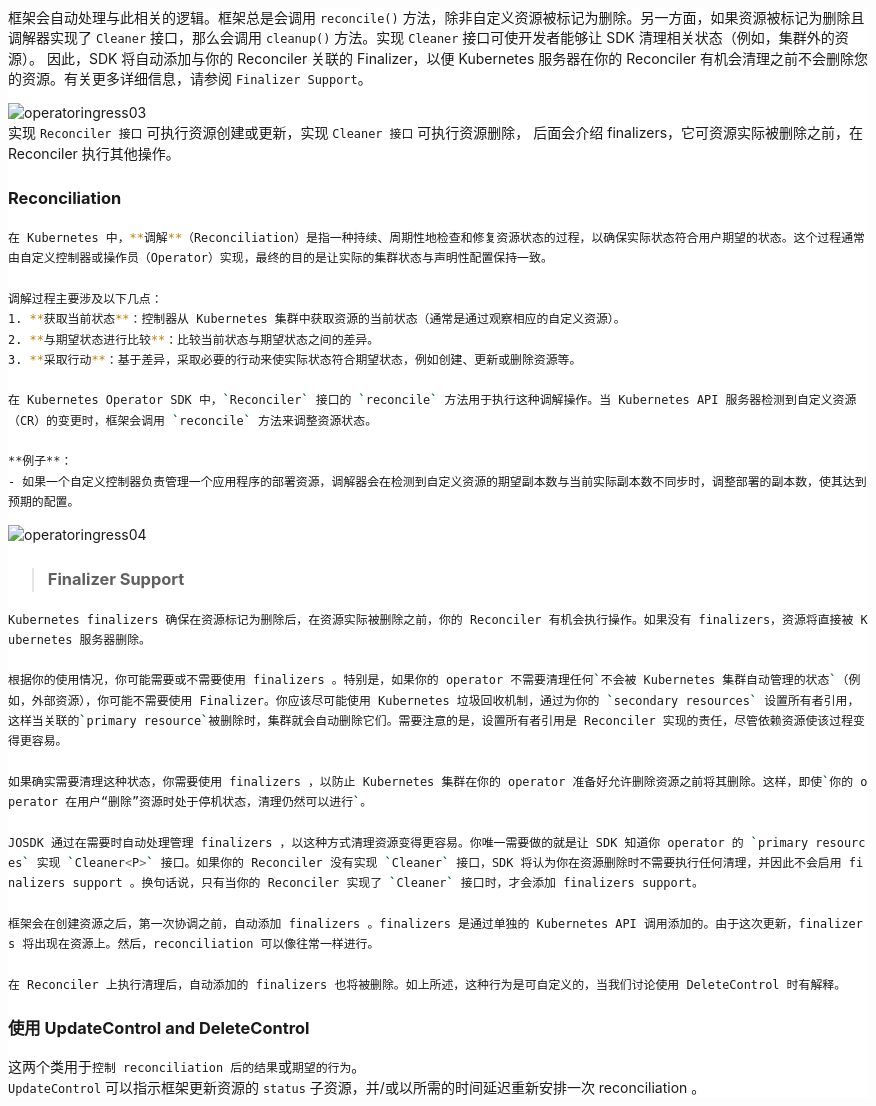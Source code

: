 框架会自动处理与此相关的逻辑。框架总是会调用 `reconcile()` 方法，除非自定义资源被标记为删除。另一方面，如果资源被标记为删除且 调解器实现了 `Cleaner` 接口，那么会调用 `cleanup()` 方法。实现 `Cleaner` 接口可使开发者能够让 SDK 清理相关状态（例如，集群外的资源）。 因此，SDK 将自动添加与你的 Reconciler 关联的 Finalizer，以便 Kubernetes 服务器在你的 Reconciler 有机会清理之前不会删除您的资源。有关更多详细信息，请参阅 `Finalizer Support`。       

![operatoringress03](http://img.xinzhuxiansheng.com/blogimgs/flink/operatoringress03.png)        
实现 `Reconciler 接口` 可执行资源创建或更新，实现 `Cleaner 接口` 可执行资源删除， 后面会介绍 finalizers，它可资源实际被删除之前，在 Reconciler 执行其他操作。        

### Reconciliation     
```bash
在 Kubernetes 中，**调解**（Reconciliation）是指一种持续、周期性地检查和修复资源状态的过程，以确保实际状态符合用户期望的状态。这个过程通常由自定义控制器或操作员（Operator）实现，最终的目的是让实际的集群状态与声明性配置保持一致。            

调解过程主要涉及以下几点：          
1. **获取当前状态**：控制器从 Kubernetes 集群中获取资源的当前状态（通常是通过观察相应的自定义资源）。                
2. **与期望状态进行比较**：比较当前状态与期望状态之间的差异。
3. **采取行动**：基于差异，采取必要的行动来使实际状态符合期望状态，例如创建、更新或删除资源等。             

在 Kubernetes Operator SDK 中，`Reconciler` 接口的 `reconcile` 方法用于执行这种调解操作。当 Kubernetes API 服务器检测到自定义资源（CR）的变更时，框架会调用 `reconcile` 方法来调整资源状态。            

**例子**：      
- 如果一个自定义控制器负责管理一个应用程序的部署资源，调解器会在检测到自定义资源的期望副本数与当前实际副本数不同步时，调整部署的副本数，使其达到预期的配置。                    
```   

![operatoringress04](http://img.xinzhuxiansheng.com/blogimgs/flink/operatoringress04.png)      

>### Finalizer Support          
```bash
Kubernetes finalizers 确保在资源标记为删除后，在资源实际被删除之前，你的 Reconciler 有机会执行操作。如果没有 finalizers，资源将直接被 Kubernetes 服务器删除。                 

根据你的使用情况，你可能需要或不需要使用 finalizers 。特别是，如果你的 operator 不需要清理任何`不会被 Kubernetes 集群自动管理的状态`（例如，外部资源），你可能不需要使用 Finalizer。你应该尽可能使用 Kubernetes 垃圾回收机制，通过为你的 `secondary resources` 设置所有者引用，这样当关联的`primary resource`被删除时，集群就会自动删除它们。需要注意的是，设置所有者引用是 Reconciler 实现的责任，尽管依赖资源使该过程变得更容易。     

如果确实需要清理这种状态，你需要使用 finalizers ，以防止 Kubernetes 集群在你的 operator 准备好允许删除资源之前将其删除。这样，即使`你的 operator 在用户“删除”资源时处于停机状态，清理仍然可以进行`。         

JOSDK 通过在需要时自动处理管理 finalizers ，以这种方式清理资源变得更容易。你唯一需要做的就是让 SDK 知道你 operator 的 `primary resources` 实现 `Cleaner<P>` 接口。如果你的 Reconciler 没有实现 `Cleaner` 接口，SDK 将认为你在资源删除时不需要执行任何清理，并因此不会启用 finalizers support 。换句话说，只有当你的 Reconciler 实现了 `Cleaner` 接口时，才会添加 finalizers support。                 

框架会在创建资源之后，第一次协调之前，自动添加 finalizers 。finalizers 是通过单独的 Kubernetes API 调用添加的。由于这次更新，finalizers 将出现在资源上。然后，reconciliation 可以像往常一样进行。   

在 Reconciler 上执行清理后，自动添加的 finalizers 也将被删除。如上所述，这种行为是可自定义的，当我们讨论使用 DeleteControl 时有解释。     
```

### 使用 UpdateControl and DeleteControl          
这两个类用于`控制 reconciliation 后的结果`或`期望的行为`。    
`UpdateControl` 可以指示框架更新资源的 `status` 子资源，并/或以所需的时间延迟重新安排一次 reconciliation 。           

